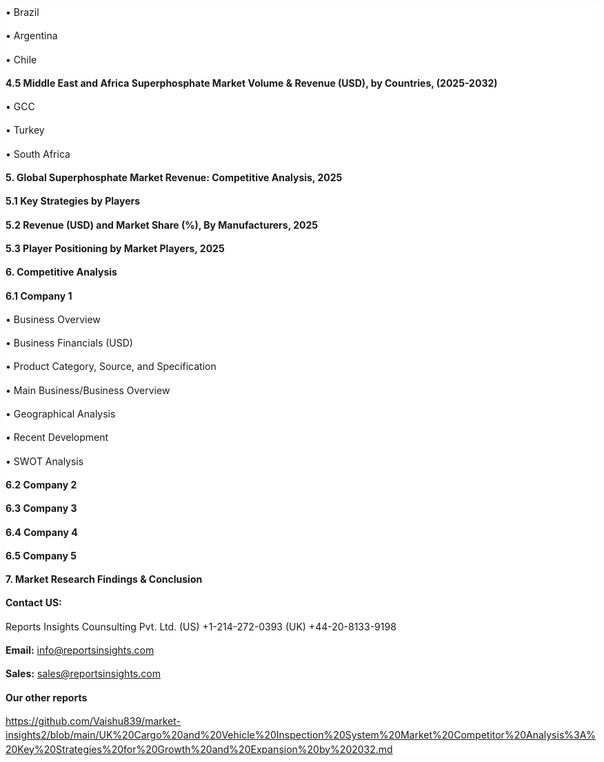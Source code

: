 • Brazil

• Argentina

• Chile

<strong>4.5 Middle East and Africa Superphosphate Market Volume &amp; Revenue (USD), by Countries, (2025-2032)</strong>

• GCC

• Turkey

• South Africa

<strong>5. Global Superphosphate Market Revenue: Competitive Analysis, 2025</strong>

<strong>5.1 Key Strategies by Players</strong>

<strong>5.2 Revenue (USD) and Market Share (%), By Manufacturers, 2025</strong>

<strong>5.3 Player Positioning by Market Players, 2025</strong>

<strong>6. Competitive Analysis</strong>

<strong>6.1 Company 1</strong>

• Business Overview

• Business Financials (USD)

• Product Category, Source, and Specification

• Main Business/Business Overview

• Geographical Analysis

• Recent Development

• SWOT Analysis

<strong>6.2 Company 2</strong>

<strong>6.3 Company 3</strong>

<strong>6.4 Company 4</strong>

<strong>6.5 Company 5</strong>

<strong>7. Market Research Findings &amp; Conclusion</strong>

<strong>Contact US:</strong>

Reports Insights Counsulting Pvt. Ltd.
(US) +1-214-272-0393
(UK) +44-20-8133-9198
<p class=""""><b>Email:</b> <a href=mailto:info@reportsinsights.com>info@reportsinsights.com</a></p>
<p class=""""><b>Sales:</b> <a href=mailto:sales@reportsinsights.com>sales@reportsinsights.com</a></p>

<strong>Our other reports</strong>

<a href=https://github.com/Vaishu839/market-insights2/blob/main/UK%20Cargo%20and%20Vehicle%20Inspection%20System%20Market%20Competitor%20Analysis%3A%20Key%20Strategies%20for%20Growth%20and%20Expansion%20by%202032.md>https://github.com/Vaishu839/market-insights2/blob/main/UK%20Cargo%20and%20Vehicle%20Inspection%20System%20Market%20Competitor%20Analysis%3A%20Key%20Strategies%20for%20Growth%20and%20Expansion%20by%202032.md</a>
